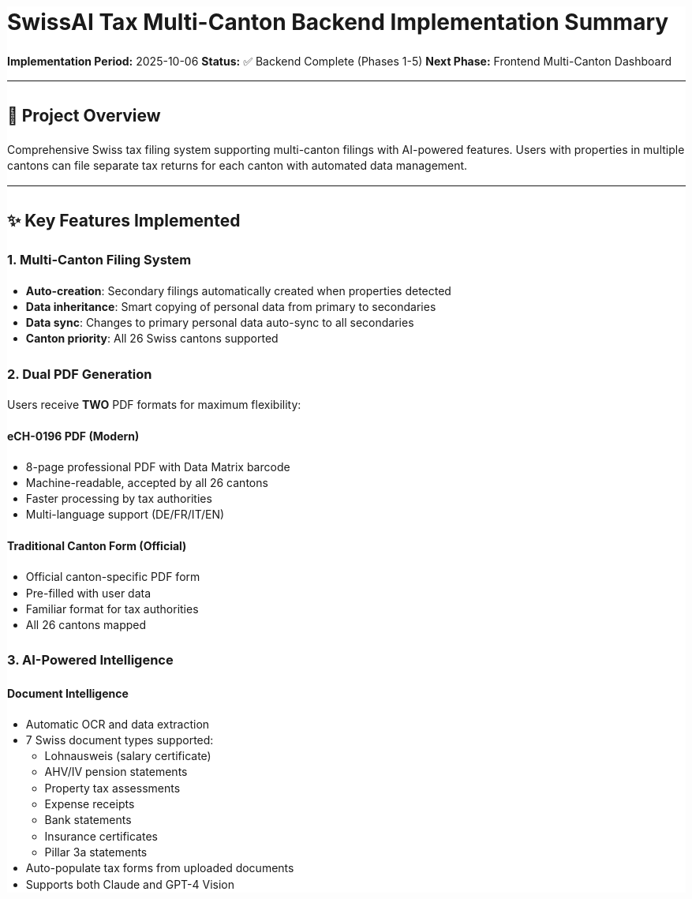 # SwissAI Tax Multi-Canton Backend Implementation Summary

**Implementation Period:** 2025-10-06
**Status:** ✅ Backend Complete (Phases 1-5)
**Next Phase:** Frontend Multi-Canton Dashboard

---

## 🎯 Project Overview

Comprehensive Swiss tax filing system supporting multi-canton filings with AI-powered features. Users with properties in multiple cantons can file separate tax returns for each canton with automated data management.

---

## ✨ Key Features Implemented

### 1. Multi-Canton Filing System
- **Auto-creation**: Secondary filings automatically created when properties detected
- **Data inheritance**: Smart copying of personal data from primary to secondaries
- **Data sync**: Changes to primary personal data auto-sync to all secondaries
- **Canton priority**: All 26 Swiss cantons supported

### 2. Dual PDF Generation
Users receive **TWO** PDF formats for maximum flexibility:

#### eCH-0196 PDF (Modern)
- 8-page professional PDF with Data Matrix barcode
- Machine-readable, accepted by all 26 cantons
- Faster processing by tax authorities
- Multi-language support (DE/FR/IT/EN)

#### Traditional Canton Form (Official)
- Official canton-specific PDF form
- Pre-filled with user data
- Familiar format for tax authorities
- All 26 cantons mapped

### 3. AI-Powered Intelligence

#### Document Intelligence
- Automatic OCR and data extraction
- 7 Swiss document types supported:
  - Lohnausweis (salary certificate)
  - AHV/IV pension statements
  - Property tax assessments
  - Expense receipts
  - Bank statements
  - Insurance certificates
  - Pillar 3a statements
- Auto-populate tax forms from uploaded documents
- Supports both Claude and GPT-4 Vision
